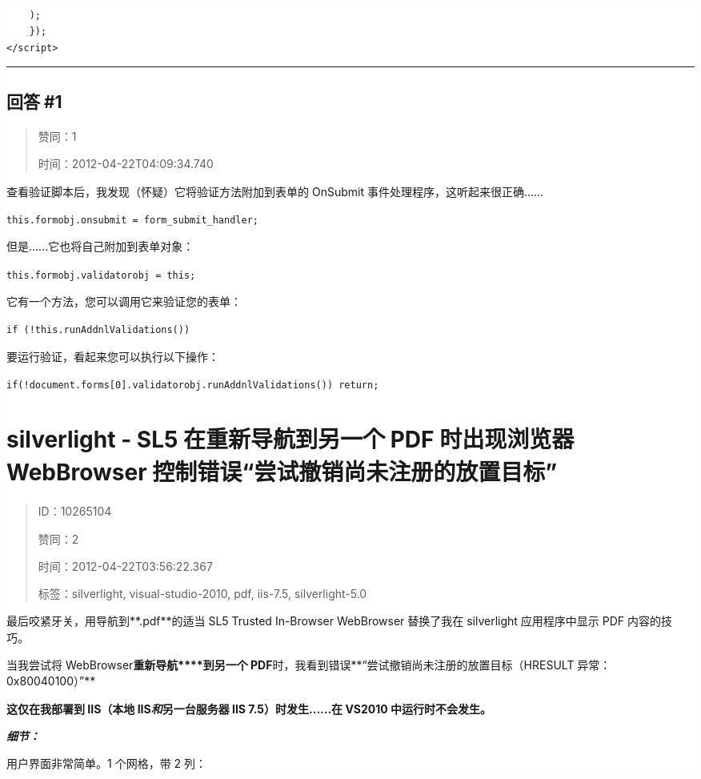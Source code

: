 ```
    );
    });
</script> 
```

* * *

## 回答 #1

> 赞同：1
> 
> 时间：2012-04-22T04:09:34.740

查看验证脚本后，我发现（怀疑）它将验证方法附加到表单的 OnSubmit 事件处理程序，这听起来很正确......

```
this.formobj.onsubmit = form_submit_handler; 
```

但是......它也将自己附加到表单对象：

```
this.formobj.validatorobj = this; 
```

它有一个方法，您可以调用它来验证您的表单：

```
if (!this.runAddnlValidations()) 
```

要运行验证，看起来您可以执行以下操作：

```
if(!document.forms[0].validatorobj.runAddnlValidations()) return; 
```

# silverlight - SL5 在重新导航到另一个 PDF 时出现浏览器 WebBrowser 控制错误“尝试撤销尚未注册的放置目标”

> ID：10265104
> 
> 赞同：2
> 
> 时间：2012-04-22T03:56:22.367
> 
> 标签：silverlight, visual-studio-2010, pdf, iis-7.5, silverlight-5.0

最后咬紧牙关，用导航到**.pdf**的适当 SL5 Trusted In-Browser WebBrowser 替换了我在 silverlight 应用程序中显示 PDF 内容的技巧。

当我尝试将 WebBrowser**重新导航****到另一个 PDF**时，我看到错误**“尝试撤销尚未注册的放置目标（HRESULT 异常：0x80040100）”**

**这仅在我部署到 IIS（本地 IIS*和*另一台服务器 IIS 7.5）时发生......在 VS2010 中运行时不会发生。**

***细节：***

用户界面非常简单。1 个网格，带 2 列：
